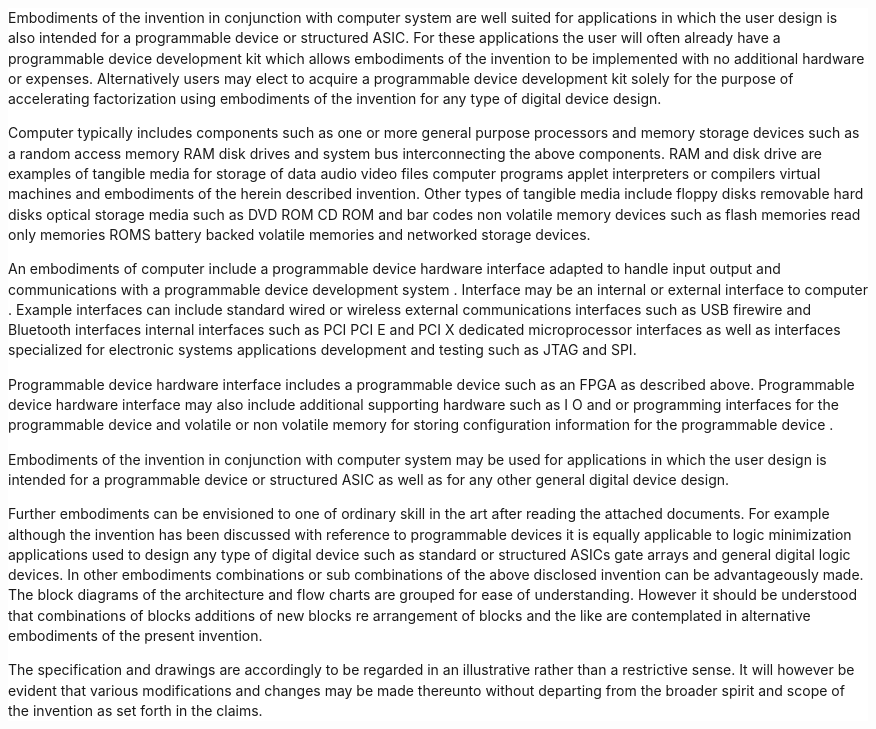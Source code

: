 Embodiments of the invention in conjunction with computer system are well suited for applications in which the user design is also intended for a programmable device or structured ASIC. For these applications the user will often already have a programmable device development kit which allows embodiments of the invention to be implemented with no additional hardware or expenses. Alternatively users may elect to acquire a programmable device development kit solely for the purpose of accelerating factorization using embodiments of the invention for any type of digital device design.

Computer typically includes components such as one or more general purpose processors and memory storage devices such as a random access memory RAM disk drives and system bus interconnecting the above components. RAM and disk drive are examples of tangible media for storage of data audio video files computer programs applet interpreters or compilers virtual machines and embodiments of the herein described invention. Other types of tangible media include floppy disks removable hard disks optical storage media such as DVD ROM CD ROM and bar codes non volatile memory devices such as flash memories read only memories ROMS battery backed volatile memories and networked storage devices.

An embodiments of computer include a programmable device hardware interface adapted to handle input output and communications with a programmable device development system . Interface may be an internal or external interface to computer . Example interfaces can include standard wired or wireless external communications interfaces such as USB firewire and Bluetooth interfaces internal interfaces such as PCI PCI E and PCI X dedicated microprocessor interfaces as well as interfaces specialized for electronic systems applications development and testing such as JTAG and SPI.

Programmable device hardware interface includes a programmable device such as an FPGA as described above. Programmable device hardware interface may also include additional supporting hardware such as I O and or programming interfaces for the programmable device and volatile or non volatile memory for storing configuration information for the programmable device .

Embodiments of the invention in conjunction with computer system may be used for applications in which the user design is intended for a programmable device or structured ASIC as well as for any other general digital device design.

Further embodiments can be envisioned to one of ordinary skill in the art after reading the attached documents. For example although the invention has been discussed with reference to programmable devices it is equally applicable to logic minimization applications used to design any type of digital device such as standard or structured ASICs gate arrays and general digital logic devices. In other embodiments combinations or sub combinations of the above disclosed invention can be advantageously made. The block diagrams of the architecture and flow charts are grouped for ease of understanding. However it should be understood that combinations of blocks additions of new blocks re arrangement of blocks and the like are contemplated in alternative embodiments of the present invention.

The specification and drawings are accordingly to be regarded in an illustrative rather than a restrictive sense. It will however be evident that various modifications and changes may be made thereunto without departing from the broader spirit and scope of the invention as set forth in the claims.

